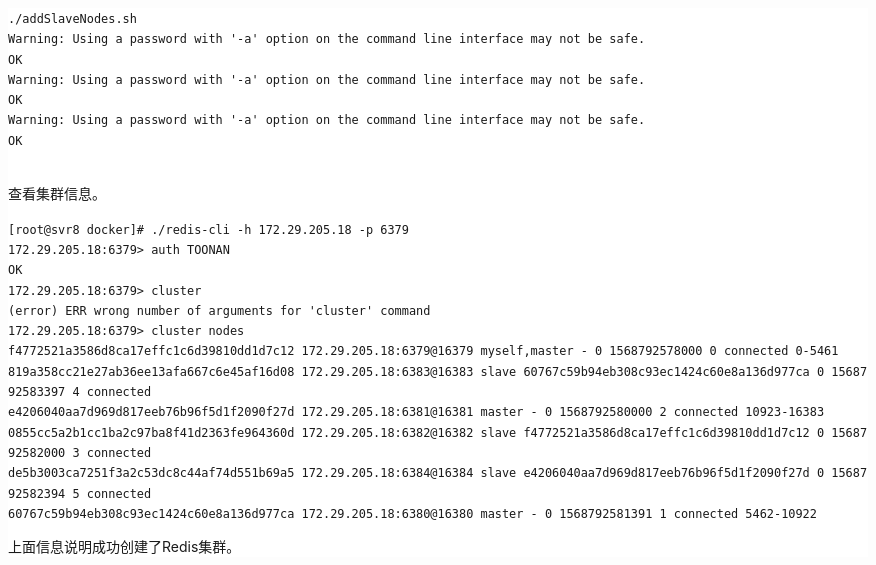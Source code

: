 
```
./addSlaveNodes.sh 
Warning: Using a password with '-a' option on the command line interface may not be safe.
OK
Warning: Using a password with '-a' option on the command line interface may not be safe.
OK
Warning: Using a password with '-a' option on the command line interface may not be safe.
OK


```
查看集群信息。

```
[root@svr8 docker]# ./redis-cli -h 172.29.205.18 -p 6379
172.29.205.18:6379> auth TOONAN
OK
172.29.205.18:6379> cluster
(error) ERR wrong number of arguments for 'cluster' command
172.29.205.18:6379> cluster nodes
f4772521a3586d8ca17effc1c6d39810dd1d7c12 172.29.205.18:6379@16379 myself,master - 0 1568792578000 0 connected 0-5461
819a358cc21e27ab36ee13afa667c6e45af16d08 172.29.205.18:6383@16383 slave 60767c59b94eb308c93ec1424c60e8a136d977ca 0 1568792583397 4 connected
e4206040aa7d969d817eeb76b96f5d1f2090f27d 172.29.205.18:6381@16381 master - 0 1568792580000 2 connected 10923-16383
0855cc5a2b1cc1ba2c97ba8f41d2363fe964360d 172.29.205.18:6382@16382 slave f4772521a3586d8ca17effc1c6d39810dd1d7c12 0 1568792582000 3 connected
de5b3003ca7251f3a2c53dc8c44af74d551b69a5 172.29.205.18:6384@16384 slave e4206040aa7d969d817eeb76b96f5d1f2090f27d 0 1568792582394 5 connected
60767c59b94eb308c93ec1424c60e8a136d977ca 172.29.205.18:6380@16380 master - 0 1568792581391 1 connected 5462-10922
```
上面信息说明成功创建了Redis集群。